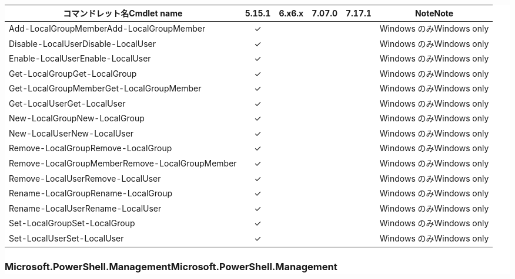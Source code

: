 |       <span data-ttu-id="6ed05-341">コマンドレット名</span><span class="sxs-lookup"><span data-stu-id="6ed05-341">Cmdlet name</span></span>       |   <span data-ttu-id="6ed05-342">5.1</span><span class="sxs-lookup"><span data-stu-id="6ed05-342">5.1</span></span>   | <span data-ttu-id="6ed05-343">6.x</span><span class="sxs-lookup"><span data-stu-id="6ed05-343">6.x</span></span>  |  <span data-ttu-id="6ed05-344">7.0</span><span class="sxs-lookup"><span data-stu-id="6ed05-344">7.0</span></span>  |  <span data-ttu-id="6ed05-345">7.1</span><span class="sxs-lookup"><span data-stu-id="6ed05-345">7.1</span></span>  |     <span data-ttu-id="6ed05-346">Note</span><span class="sxs-lookup"><span data-stu-id="6ed05-346">Note</span></span>     |
| ----------------------- | :-----: | :--- | :---: | :---: | ------------ |
| <span data-ttu-id="6ed05-347">Add-LocalGroupMember</span><span class="sxs-lookup"><span data-stu-id="6ed05-347">Add-LocalGroupMember</span></span>    | &check; |      |       |       | <span data-ttu-id="6ed05-348">Windows のみ</span><span class="sxs-lookup"><span data-stu-id="6ed05-348">Windows only</span></span> |
| <span data-ttu-id="6ed05-349">Disable-LocalUser</span><span class="sxs-lookup"><span data-stu-id="6ed05-349">Disable-LocalUser</span></span>       | &check; |      |       |       | <span data-ttu-id="6ed05-350">Windows のみ</span><span class="sxs-lookup"><span data-stu-id="6ed05-350">Windows only</span></span> |
| <span data-ttu-id="6ed05-351">Enable-LocalUser</span><span class="sxs-lookup"><span data-stu-id="6ed05-351">Enable-LocalUser</span></span>        | &check; |      |       |       | <span data-ttu-id="6ed05-352">Windows のみ</span><span class="sxs-lookup"><span data-stu-id="6ed05-352">Windows only</span></span> |
| <span data-ttu-id="6ed05-353">Get-LocalGroup</span><span class="sxs-lookup"><span data-stu-id="6ed05-353">Get-LocalGroup</span></span>          | &check; |      |       |       | <span data-ttu-id="6ed05-354">Windows のみ</span><span class="sxs-lookup"><span data-stu-id="6ed05-354">Windows only</span></span> |
| <span data-ttu-id="6ed05-355">Get-LocalGroupMember</span><span class="sxs-lookup"><span data-stu-id="6ed05-355">Get-LocalGroupMember</span></span>    | &check; |      |       |       | <span data-ttu-id="6ed05-356">Windows のみ</span><span class="sxs-lookup"><span data-stu-id="6ed05-356">Windows only</span></span> |
| <span data-ttu-id="6ed05-357">Get-LocalUser</span><span class="sxs-lookup"><span data-stu-id="6ed05-357">Get-LocalUser</span></span>           | &check; |      |       |       | <span data-ttu-id="6ed05-358">Windows のみ</span><span class="sxs-lookup"><span data-stu-id="6ed05-358">Windows only</span></span> |
| <span data-ttu-id="6ed05-359">New-LocalGroup</span><span class="sxs-lookup"><span data-stu-id="6ed05-359">New-LocalGroup</span></span>          | &check; |      |       |       | <span data-ttu-id="6ed05-360">Windows のみ</span><span class="sxs-lookup"><span data-stu-id="6ed05-360">Windows only</span></span> |
| <span data-ttu-id="6ed05-361">New-LocalUser</span><span class="sxs-lookup"><span data-stu-id="6ed05-361">New-LocalUser</span></span>           | &check; |      |       |       | <span data-ttu-id="6ed05-362">Windows のみ</span><span class="sxs-lookup"><span data-stu-id="6ed05-362">Windows only</span></span> |
| <span data-ttu-id="6ed05-363">Remove-LocalGroup</span><span class="sxs-lookup"><span data-stu-id="6ed05-363">Remove-LocalGroup</span></span>       | &check; |      |       |       | <span data-ttu-id="6ed05-364">Windows のみ</span><span class="sxs-lookup"><span data-stu-id="6ed05-364">Windows only</span></span> |
| <span data-ttu-id="6ed05-365">Remove-LocalGroupMember</span><span class="sxs-lookup"><span data-stu-id="6ed05-365">Remove-LocalGroupMember</span></span> | &check; |      |       |       | <span data-ttu-id="6ed05-366">Windows のみ</span><span class="sxs-lookup"><span data-stu-id="6ed05-366">Windows only</span></span> |
| <span data-ttu-id="6ed05-367">Remove-LocalUser</span><span class="sxs-lookup"><span data-stu-id="6ed05-367">Remove-LocalUser</span></span>        | &check; |      |       |       | <span data-ttu-id="6ed05-368">Windows のみ</span><span class="sxs-lookup"><span data-stu-id="6ed05-368">Windows only</span></span> |
| <span data-ttu-id="6ed05-369">Rename-LocalGroup</span><span class="sxs-lookup"><span data-stu-id="6ed05-369">Rename-LocalGroup</span></span>       | &check; |      |       |       | <span data-ttu-id="6ed05-370">Windows のみ</span><span class="sxs-lookup"><span data-stu-id="6ed05-370">Windows only</span></span> |
| <span data-ttu-id="6ed05-371">Rename-LocalUser</span><span class="sxs-lookup"><span data-stu-id="6ed05-371">Rename-LocalUser</span></span>        | &check; |      |       |       | <span data-ttu-id="6ed05-372">Windows のみ</span><span class="sxs-lookup"><span data-stu-id="6ed05-372">Windows only</span></span> |
| <span data-ttu-id="6ed05-373">Set-LocalGroup</span><span class="sxs-lookup"><span data-stu-id="6ed05-373">Set-LocalGroup</span></span>          | &check; |      |       |       | <span data-ttu-id="6ed05-374">Windows のみ</span><span class="sxs-lookup"><span data-stu-id="6ed05-374">Windows only</span></span> |
| <span data-ttu-id="6ed05-375">Set-LocalUser</span><span class="sxs-lookup"><span data-stu-id="6ed05-375">Set-LocalUser</span></span>           | &check; |      |       |       | <span data-ttu-id="6ed05-376">Windows のみ</span><span class="sxs-lookup"><span data-stu-id="6ed05-376">Windows only</span></span> |

### <a name="microsoftpowershellmanagement"></a><span data-ttu-id="6ed05-377">Microsoft.PowerShell.Management</span><span class="sxs-lookup"><span data-stu-id="6ed05-377">Microsoft.PowerShell.Management</span></span>
